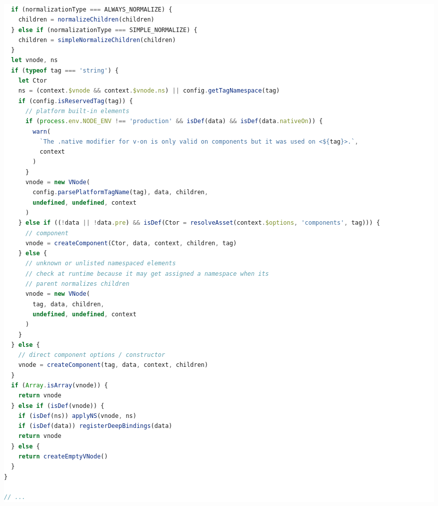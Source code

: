 ```js
  if (normalizationType === ALWAYS_NORMALIZE) {
    children = normalizeChildren(children)
  } else if (normalizationType === SIMPLE_NORMALIZE) {
    children = simpleNormalizeChildren(children)
  }
  let vnode, ns
  if (typeof tag === 'string') {
    let Ctor
    ns = (context.$vnode && context.$vnode.ns) || config.getTagNamespace(tag)
    if (config.isReservedTag(tag)) {
      // platform built-in elements
      if (process.env.NODE_ENV !== 'production' && isDef(data) && isDef(data.nativeOn)) {
        warn(
          `The .native modifier for v-on is only valid on components but it was used on <${tag}>.`,
          context
        )
      }
      vnode = new VNode(
        config.parsePlatformTagName(tag), data, children,
        undefined, undefined, context
      )
    } else if ((!data || !data.pre) && isDef(Ctor = resolveAsset(context.$options, 'components', tag))) {
      // component
      vnode = createComponent(Ctor, data, context, children, tag)
    } else {
      // unknown or unlisted namespaced elements
      // check at runtime because it may get assigned a namespace when its
      // parent normalizes children
      vnode = new VNode(
        tag, data, children,
        undefined, undefined, context
      )
    }
  } else {
    // direct component options / constructor
    vnode = createComponent(tag, data, context, children)
  }
  if (Array.isArray(vnode)) {
    return vnode
  } else if (isDef(vnode)) {
    if (isDef(ns)) applyNS(vnode, ns)
    if (isDef(data)) registerDeepBindings(data)
    return vnode
  } else {
    return createEmptyVNode()
  }
}

// ...

```
